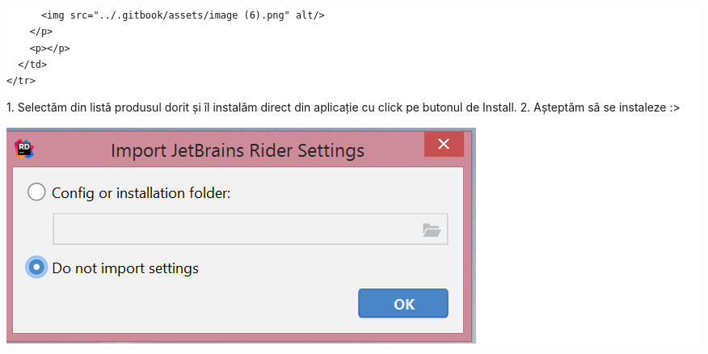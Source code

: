           <img src="../.gitbook/assets/image (6).png" alt/>
        </p>
        <p></p>
      </td>
    </tr>
  </tbody>
</table>1. Selectăm din listă produsul dorit și îl instalăm direct din aplicație cu click pe butonul de Install. 
2. Așteptăm să se instaleze :&gt;

![](../.gitbook/assets/image%20%2818%29.png)
